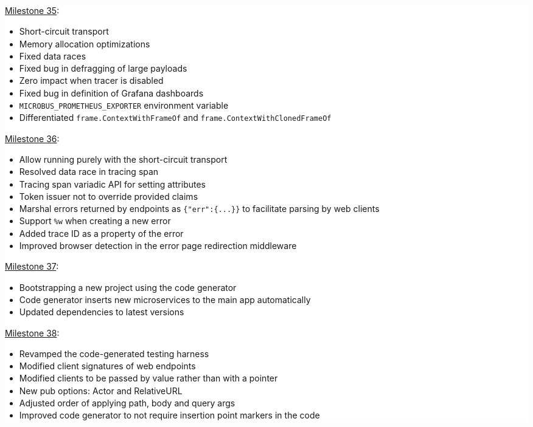 [Milestone 35](https://github.com/microbus-io/fabric/tree/milestone/35):

- Short-circuit transport
- Memory allocation optimizations
- Fixed data races
- Fixed bug in defragging of large payloads
- Zero impact when tracer is disabled
- Fixed bug in definition of Grafana dashboards
- `MICROBUS_PROMETHEUS_EXPORTER` environment variable
- Differentiated `frame.ContextWithFrameOf` and `frame.ContextWithClonedFrameOf`

[Milestone 36](https://github.com/microbus-io/fabric/tree/milestone/36):

- Allow running purely with the short-circuit transport
- Resolved data race in tracing span
- Tracing span variadic API for setting attributes
- Token issuer not to override provided claims
- Marshal errors returned by endpoints as `{"err":{...}}` to facilitate parsing by web clients
- Support `%w` when creating a new error
- Added trace ID as a property of the error
- Improved browser detection in the error page redirection middleware

[Milestone 37](https://github.com/microbus-io/fabric/tree/milestone/37):

- Bootstrapping a new project using the code generator
- Code generator inserts new microservices to the main app automatically
- Updated dependencies to latest versions

[Milestone 38](https://github.com/microbus-io/fabric/tree/milestone/38):

- Revamped the code-generated testing harness
- Modified client signatures of web endpoints
- Modified clients to be passed by value rather than with a pointer
- New pub options: Actor and RelativeURL
- Adjusted order of applying path, body and query args
- Improved code generator to not require insertion point markers in the code
